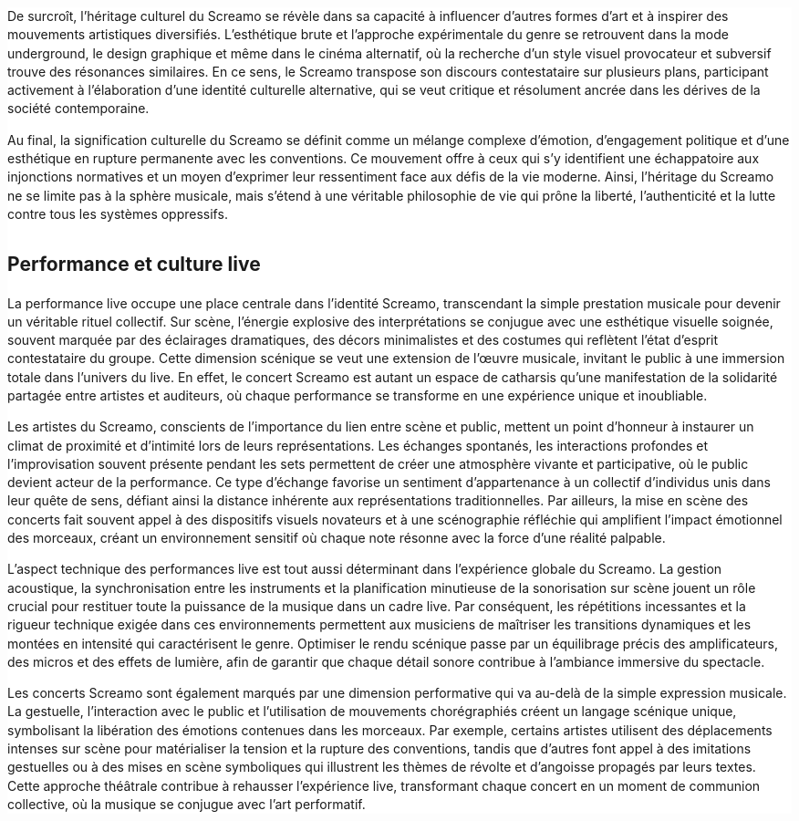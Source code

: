 De surcroît, l’héritage culturel du Screamo se révèle dans sa capacité à influencer d’autres formes d’art et à inspirer des mouvements artistiques diversifiés. L’esthétique brute et l’approche expérimentale du genre se retrouvent dans la mode underground, le design graphique et même dans le cinéma alternatif, où la recherche d’un style visuel provocateur et subversif trouve des résonances similaires. En ce sens, le Screamo transpose son discours contestataire sur plusieurs plans, participant activement à l’élaboration d’une identité culturelle alternative, qui se veut critique et résolument ancrée dans les dérives de la société contemporaine.

Au final, la signification culturelle du Screamo se définit comme un mélange complexe d’émotion, d’engagement politique et d’une esthétique en rupture permanente avec les conventions. Ce mouvement offre à ceux qui s’y identifient une échappatoire aux injonctions normatives et un moyen d’exprimer leur ressentiment face aux défis de la vie moderne. Ainsi, l’héritage du Screamo ne se limite pas à la sphère musicale, mais s’étend à une véritable philosophie de vie qui prône la liberté, l’authenticité et la lutte contre tous les systèmes oppressifs.


## Performance et culture live

La performance live occupe une place centrale dans l’identité Screamo, transcendant la simple prestation musicale pour devenir un véritable rituel collectif. Sur scène, l’énergie explosive des interprétations se conjugue avec une esthétique visuelle soignée, souvent marquée par des éclairages dramatiques, des décors minimalistes et des costumes qui reflètent l’état d’esprit contestataire du groupe. Cette dimension scénique se veut une extension de l’œuvre musicale, invitant le public à une immersion totale dans l’univers du live. En effet, le concert Screamo est autant un espace de catharsis qu’une manifestation de la solidarité partagée entre artistes et auditeurs, où chaque performance se transforme en une expérience unique et inoubliable.

Les artistes du Screamo, conscients de l’importance du lien entre scène et public, mettent un point d’honneur à instaurer un climat de proximité et d’intimité lors de leurs représentations. Les échanges spontanés, les interactions profondes et l’improvisation souvent présente pendant les sets permettent de créer une atmosphère vivante et participative, où le public devient acteur de la performance. Ce type d’échange favorise un sentiment d’appartenance à un collectif d’individus unis dans leur quête de sens, défiant ainsi la distance inhérente aux représentations traditionnelles. Par ailleurs, la mise en scène des concerts fait souvent appel à des dispositifs visuels novateurs et à une scénographie réfléchie qui amplifient l’impact émotionnel des morceaux, créant un environnement sensitif où chaque note résonne avec la force d’une réalité palpable.

L’aspect technique des performances live est tout aussi déterminant dans l’expérience globale du Screamo. La gestion acoustique, la synchronisation entre les instruments et la planification minutieuse de la sonorisation sur scène jouent un rôle crucial pour restituer toute la puissance de la musique dans un cadre live. Par conséquent, les répétitions incessantes et la rigueur technique exigée dans ces environnements permettent aux musiciens de maîtriser les transitions dynamiques et les montées en intensité qui caractérisent le genre. Optimiser le rendu scénique passe par un équilibrage précis des amplificateurs, des micros et des effets de lumière, afin de garantir que chaque détail sonore contribue à l’ambiance immersive du spectacle.

Les concerts Screamo sont également marqués par une dimension performative qui va au-delà de la simple expression musicale. La gestuelle, l’interaction avec le public et l’utilisation de mouvements chorégraphiés créent un langage scénique unique, symbolisant la libération des émotions contenues dans les morceaux. Par exemple, certains artistes utilisent des déplacements intenses sur scène pour matérialiser la tension et la rupture des conventions, tandis que d’autres font appel à des imitations gestuelles ou à des mises en scène symboliques qui illustrent les thèmes de révolte et d’angoisse propagés par leurs textes. Cette approche théâtrale contribue à rehausser l’expérience live, transformant chaque concert en un moment de communion collective, où la musique se conjugue avec l’art performatif.
